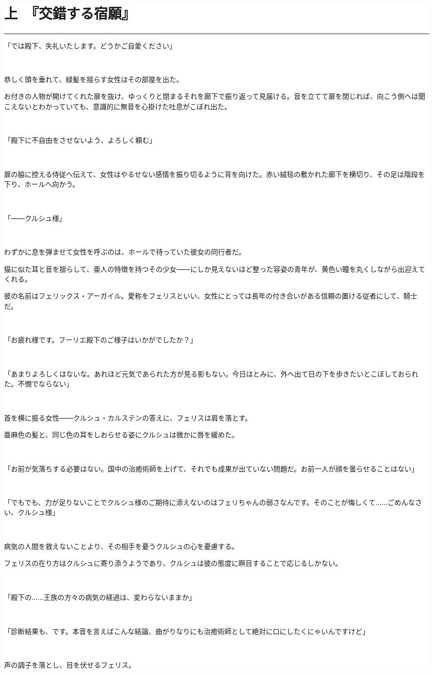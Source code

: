 # 上　『交錯する宿願』

------

「では殿下、失礼いたします。どうかご自愛ください」

　

恭しく頭を垂れて、緑髪を揺らす女性はその部屋を出た。

お付きの人物が開けてくれた扉を抜け、ゆっくりと閉まるそれを廊下で振り返って見届ける。音を立てて扉を閉じれば、向こう側へは聞こえないとわかっていても、意識的に無音を心掛けた吐息がこぼれ出た。

　

「殿下に不自由をさせないよう、よろしく頼む」

　

扉の脇に控える侍従へ伝えて、女性はやるせない感情を振り切るように背を向けた。赤い絨毯の敷かれた廊下を横切り、その足は階段を下り、ホールへ向かう。

　

「――クルシュ様」

　

わずかに息を弾ませて女性を呼ぶのは、ホールで待っていた彼女の同行者だ。

猫に似た耳と音を揺らして、亜人の特徴を持つその少女――にしか見えないほど整った容姿の青年が、黄色い瞳を丸くしながら出迎えてくれる。

彼の名前はフェリックス・アーガイル。愛称をフェリスといい、女性にとっては長年の付き合いがある信頼の置ける従者にして、騎士だ。

　

「お疲れ様です。フーリエ殿下のご様子はいかがでしたか？」

　

「あまりよろしくはないな。あれほど元気であられた方が見る影もない。今日はとみに、外へ出て日の下を歩きたいとこぼしておられた。不憫でならない」

　

首を横に振る女性――クルシュ・カルステンの答えに、フェリスは肩を落とす。

亜麻色の髪と、同じ色の耳をしおらせる姿にクルシュは微かに唇を緩めた。

　

「お前が気落ちする必要はない。国中の治癒術師を上げて、それでも成果が出ていない問題だ。お前一人が顔を曇らせることはない」

　

「でもでも、力が足りないことでクルシュ様のご期待に添えないのはフェリちゃんの弱さなんです。そのことが悔しくて……ごめんなさい、クルシュ様」

　

病気の人間を救えないことより、その相手を憂うクルシュの心を憂慮する。

フェリスの在り方はクルシュに寄り添うようであり、クルシュは彼の態度に瞑目することで応じるしかない。

　

「殿下の……王族の方々の病気の経過は、変わらないままか」

　

「診断結果も、です。本音を言えばこんな結論、曲がりなりにも治癒術師として絶対に口にしたくにゃいんですけど」

　

声の調子を落とし、目を伏せるフェリス。
